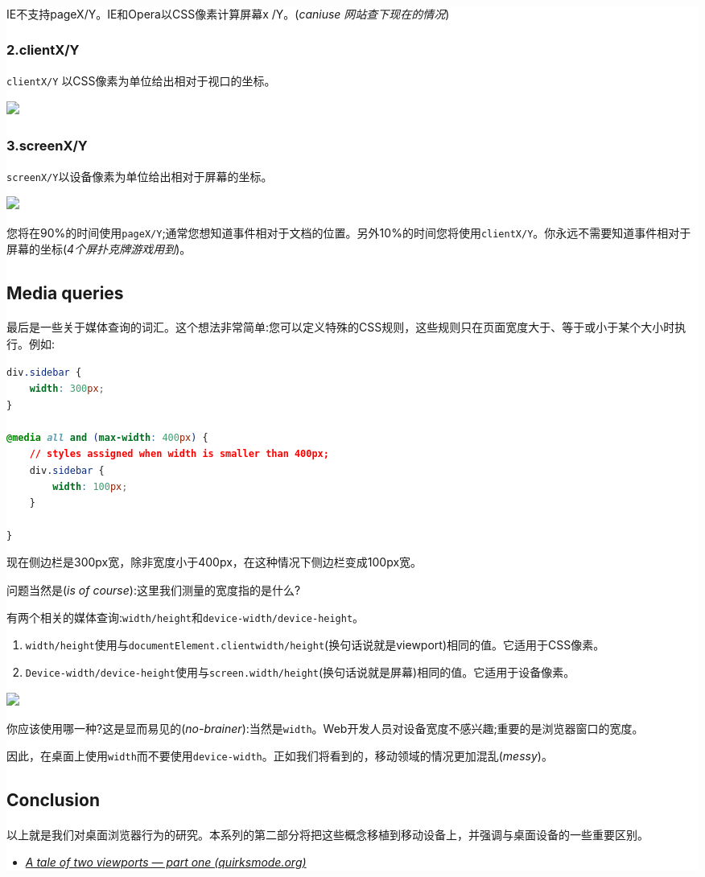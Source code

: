 IE不支持pageX/Y。IE和Opera以CSS像素计算屏幕x /Y。(*caniuse 网站查下现在的情况*)

### 2.clientX/Y

`clientX/Y` 以CSS像素为单位给出相对于视口的坐标。

![](https://qwq9527.gitee.io/resource/imgs/desktop_mediaqueries.jpg)

### 3.screenX/Y

`screenX/Y`以设备像素为单位给出相对于屏幕的坐标。

![](https://qwq9527.gitee.io/resource/imgs/desktop_mediaqueries.jpg)

您将在90%的时间使用`pageX/Y`;通常您想知道事件相对于文档的位置。另外10%的时间您将使用`clientX/Y`。你永远不需要知道事件相对于屏幕的坐标(*4个屏扑克牌游戏用到*)。

## Media queries

最后是一些关于媒体查询的词汇。这个想法非常简单:您可以定义特殊的CSS规则，这些规则只在页面宽度大于、等于或小于某个大小时执行。例如:

```css
div.sidebar {
	width: 300px;
}

@media all and (max-width: 400px) {
	// styles assigned when width is smaller than 400px;
	div.sidebar {
		width: 100px;
	}

}
```

现在侧边栏是300px宽，除非宽度小于400px，在这种情况下侧边栏变成100px宽。

问题当然是(*is of course*):这里我们测量的宽度指的是什么?

有两个相关的媒体查询:`width/height`和`device-width/device-height`。

1. `width/height`使用与`documentElement.clientwidth/height`(换句话说就是viewport)相同的值。它适用于CSS像素。

2. `Device-width/device-height`使用与`screen.width/height`(换句话说就是屏幕)相同的值。它适用于设备像素。

![](https://qwq9527.gitee.io/resource/imgs/desktop_mediaqueries.jpg)

你应该使用哪一种?这是显而易见的(*no-brainer*):当然是`width`。Web开发人员对设备宽度不感兴趣;重要的是浏览器窗口的宽度。

因此，在桌面上使用`width`而不要使用`device-width`。正如我们将看到的，移动领域的情况更加混乱(*messy*)。

## Conclusion

以上就是我们对桌面浏览器行为的研究。本系列的第二部分将把这些概念移植到移动设备上，并强调与桌面设备的一些重要区别。

- *[A tale of two viewports — part one (quirksmode.org)](https://www.quirksmode.org/mobile/viewports.html)*